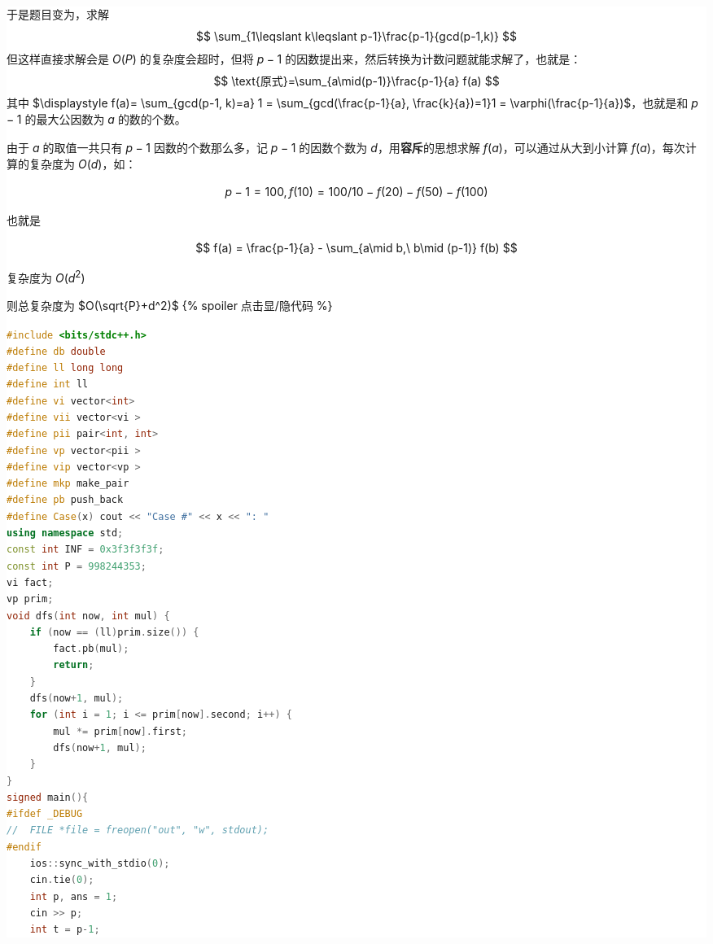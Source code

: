 于是题目变为，求解
$$
\sum_{1\leqslant k\leqslant p-1}\frac{p-1}{gcd(p-1,k)}
$$
但这样直接求解会是 $O(P)$ 的复杂度会超时，但将 $p-1$ 的因数提出来，然后转换为计数问题就能求解了，也就是：
$$
\text{原式}=\sum_{a\mid(p-1)}\frac{p-1}{a} f(a)
$$
其中 $\displaystyle f(a)= \sum_{gcd(p-1, k)=a} 1 = \sum_{gcd(\frac{p-1}{a}, \frac{k}{a})=1}1 = \varphi(\frac{p-1}{a})$，也就是和 $p-1$ 的最大公因数为 $a$ 的数的个数。

由于 $a$ 的取值一共只有 $p-1$ 因数的个数那么多，记 $p-1$ 的因数个数为 $d$，用**容斥**的思想求解 $f(a)$，可以通过从大到小计算 $f(a)$，每次计算的复杂度为 $O(d)$，如：

$$
p-1=100, f(10) = 100/10 - f(20) - f(50) - f(100)
$$

也就是

$$
f(a) = \frac{p-1}{a} - \sum_{a\mid b,\ b\mid (p-1)} f(b)
$$

复杂度为 $O(d^2)$

则总复杂度为 $O(\sqrt{P}+d^2)$
{% spoiler 点击显/隐代码 %}
```c++
#include <bits/stdc++.h>
#define db double
#define ll long long
#define int ll
#define vi vector<int>
#define vii vector<vi >
#define pii pair<int, int>
#define vp vector<pii >
#define vip vector<vp >
#define mkp make_pair
#define pb push_back
#define Case(x) cout << "Case #" << x << ": "
using namespace std;
const int INF = 0x3f3f3f3f;
const int P = 998244353;
vi fact;
vp prim;
void dfs(int now, int mul) {
	if (now == (ll)prim.size()) {
		fact.pb(mul);
		return;
	}
	dfs(now+1, mul);
	for (int i = 1; i <= prim[now].second; i++) {
		mul *= prim[now].first;
		dfs(now+1, mul);
	}
}
signed main(){
#ifdef _DEBUG
//	FILE *file = freopen("out", "w", stdout);
#endif
	ios::sync_with_stdio(0);
	cin.tie(0);
	int p, ans = 1;
	cin >> p;
	int t = p-1;
```